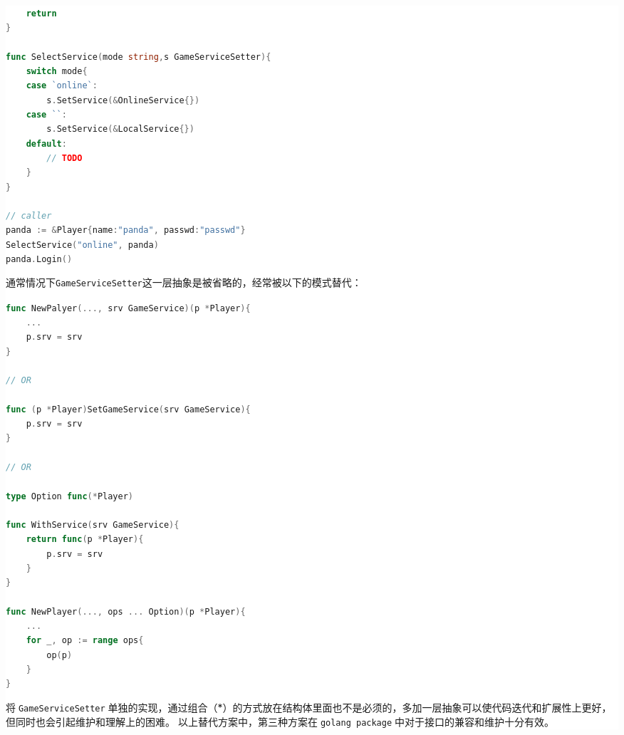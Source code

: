``` go
    return
}

func SelectService(mode string,s GameServiceSetter){
    switch mode{
    case `online`:
        s.SetService(&OnlineService{})
    case ``: 
        s.SetService(&LocalService{})
    default:
        // TODO
    }
}

// caller
panda := &Player{name:"panda", passwd:"passwd"}
SelectService("online", panda)
panda.Login()
```

通常情况下`GameServiceSetter`这一层抽象是被省略的，经常被以下的模式替代：

``` go
func NewPalyer(..., srv GameService)(p *Player){
    ...
    p.srv = srv
}

// OR

func (p *Player)SetGameService(srv GameService){
    p.srv = srv
}

// OR

type Option func(*Player) 

func WithService(srv GameService){
    return func(p *Player){
        p.srv = srv
    }
}

func NewPlayer(..., ops ... Option)(p *Player){
    ...
    for _, op := range ops{
        op(p)
    }
}
```
将 `GameServiceSetter` 单独的实现，通过组合（*）的方式放在结构体里面也不是必须的，多加一层抽象可以使代码迭代和扩展性上更好，但同时也会引起维护和理解上的困难。
以上替代方案中，第三种方案在 `golang package` 中对于接口的兼容和维护十分有效。
